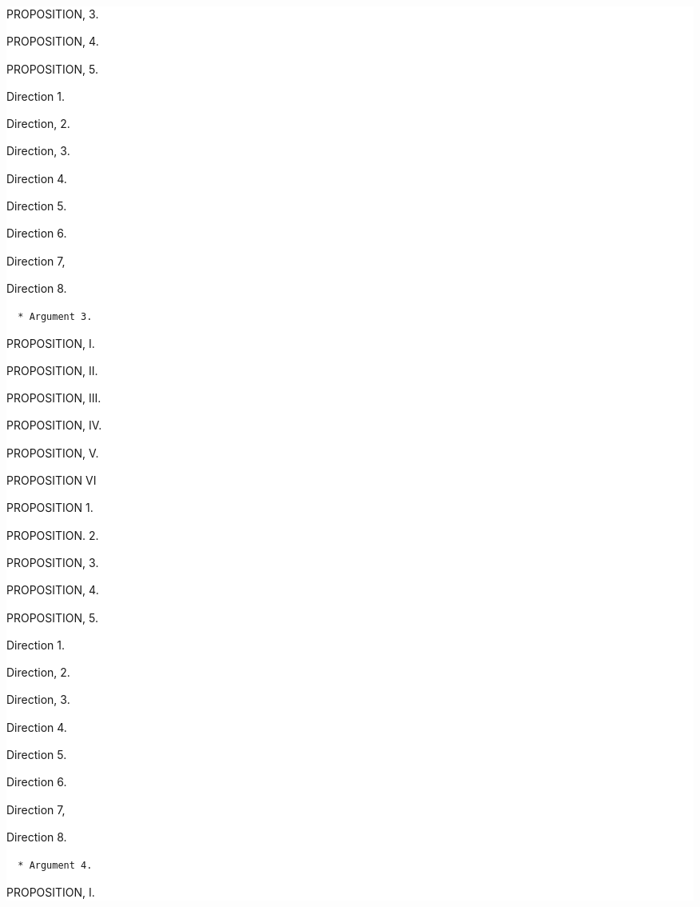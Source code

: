 PROPOSITION, 3.

PROPOSITION, 4.

PROPOSITION, 5.

Direction 1.

Direction, 2.

Direction, 3.

Direction 4.

Direction 5.

Direction 6.

Direction 7,

Direction 8.

      * Argument 3.

PROPOSITION, I.

PROPOSITION, II.

PROPOSITION, III.

PROPOSITION, IV.

PROPOSITION, V.

PROPOSITION VI

PROPOSITION 1.

PROPOSITION. 2.

PROPOSITION, 3.

PROPOSITION, 4.

PROPOSITION, 5.

Direction 1.

Direction, 2.

Direction, 3.

Direction 4.

Direction 5.

Direction 6.

Direction 7,

Direction 8.

      * Argument 4.

PROPOSITION, I.
